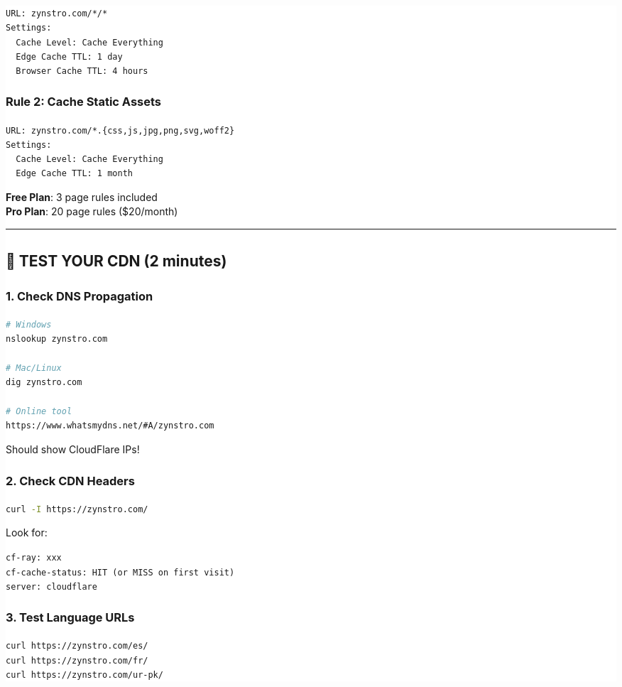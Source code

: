 ```
URL: zynstro.com/*/*
Settings:
  Cache Level: Cache Everything
  Edge Cache TTL: 1 day
  Browser Cache TTL: 4 hours
```

### **Rule 2: Cache Static Assets**

```
URL: zynstro.com/*.{css,js,jpg,png,svg,woff2}
Settings:
  Cache Level: Cache Everything
  Edge Cache TTL: 1 month
```

**Free Plan**: 3 page rules included  
**Pro Plan**: 20 page rules ($20/month)

---

## 🧪 **TEST YOUR CDN** (2 minutes)

### **1. Check DNS Propagation**

```bash
# Windows
nslookup zynstro.com

# Mac/Linux
dig zynstro.com

# Online tool
https://www.whatsmydns.net/#A/zynstro.com
```

Should show CloudFlare IPs!

### **2. Check CDN Headers**

```bash
curl -I https://zynstro.com/
```

Look for:
```
cf-ray: xxx
cf-cache-status: HIT (or MISS on first visit)
server: cloudflare
```

### **3. Test Language URLs**

```bash
curl https://zynstro.com/es/
curl https://zynstro.com/fr/
curl https://zynstro.com/ur-pk/
```
